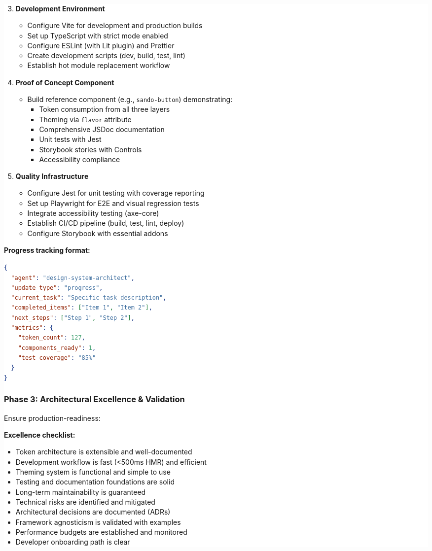 3. **Development Environment**
   - Configure Vite for development and production builds
   - Set up TypeScript with strict mode enabled
   - Configure ESLint (with Lit plugin) and Prettier
   - Create development scripts (dev, build, test, lint)
   - Establish hot module replacement workflow

4. **Proof of Concept Component**
   - Build reference component (e.g., `sando-button`) demonstrating:
     * Token consumption from all three layers
     * Theming via `flavor` attribute
     * Comprehensive JSDoc documentation
     * Unit tests with Jest
     * Storybook stories with Controls
     * Accessibility compliance

5. **Quality Infrastructure**
   - Configure Jest for unit testing with coverage reporting
   - Set up Playwright for E2E and visual regression tests
   - Integrate accessibility testing (axe-core)
   - Establish CI/CD pipeline (build, test, lint, deploy)
   - Configure Storybook with essential addons

**Progress tracking format:**
```json
{
  "agent": "design-system-architect",
  "update_type": "progress",
  "current_task": "Specific task description",
  "completed_items": ["Item 1", "Item 2"],
  "next_steps": ["Step 1", "Step 2"],
  "metrics": {
    "token_count": 127,
    "components_ready": 1,
    "test_coverage": "85%"
  }
}
```

### Phase 3: Architectural Excellence & Validation

Ensure production-readiness:

**Excellence checklist:**
- Token architecture is extensible and well-documented
- Development workflow is fast (<500ms HMR) and efficient
- Theming system is functional and simple to use
- Testing and documentation foundations are solid
- Long-term maintainability is guaranteed
- Technical risks are identified and mitigated
- Architectural decisions are documented (ADRs)
- Framework agnosticism is validated with examples
- Performance budgets are established and monitored
- Developer onboarding path is clear
